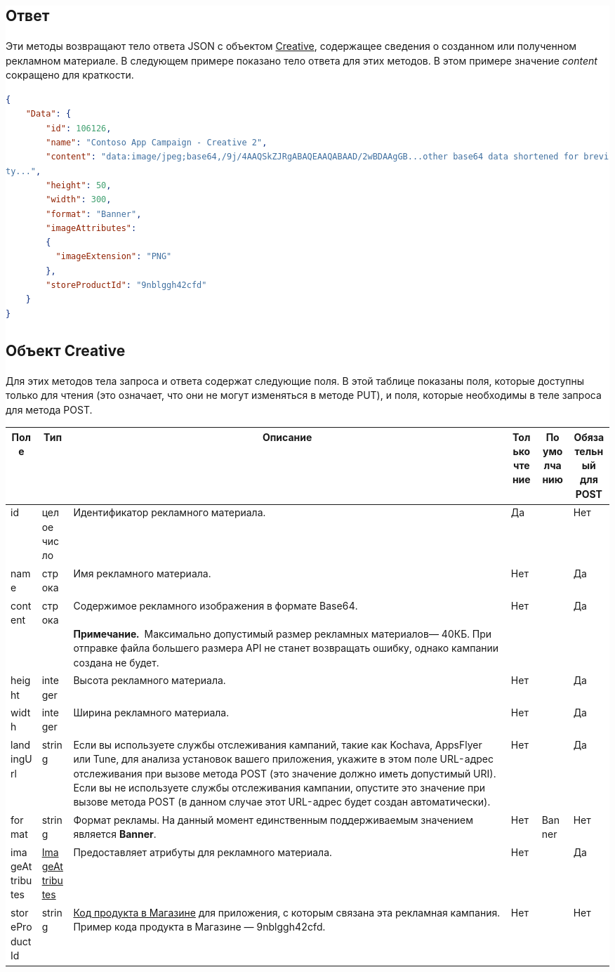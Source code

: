 ## <a name="response"></a>Ответ

Эти методы возвращают тело ответа JSON с объектом [Creative](#creative), содержащее сведения о созданном или полученном рекламном материале. В следующем примере показано тело ответа для этих методов. В этом примере значение *content* сокращено для краткости.

```json
{
    "Data": {
        "id": 106126,
        "name": "Contoso App Campaign - Creative 2",
        "content": "data:image/jpeg;base64,/9j/4AAQSkZJRgABAQEAAQABAAD/2wBDAAgGB...other base64 data shortened for brevity...",
        "height": 50,
        "width": 300,
        "format": "Banner",
        "imageAttributes":
        {
          "imageExtension": "PNG"
        },
        "storeProductId": "9nblggh42cfd"
    }
}
```


<span id="creative"/>

## <a name="creative-object"></a>Объект Creative

Для этих методов тела запроса и ответа содержат следующие поля. В этой таблице показаны поля, которые доступны только для чтения (это означает, что они не могут изменяться в методе PUT), и поля, которые необходимы в теле запроса для метода POST.

| Поле        | Тип   |  Описание      |  Только чтение  | По умолчанию  |  Обязательный для POST |  
|--------------|--------|---------------|------|-------------|------------|
|  id   |  целое число   |  Идентификатор рекламного материала.     |   Да    |      |    Нет   |       
|  name   |  строка   |   Имя рекламного материала.    |    Нет   |      |  Да     |       
|  content   |  строка   |  Содержимое рекламного изображения в формате Base64.<br/><br/>**Примечание.**&nbsp;&nbsp;Максимально допустимый размер рекламных материалов— 40КБ. При отправке файла большего размера API не станет возвращать ошибку, однако кампании создана не будет.     |  Нет     |      |   Да    |       
|  height   |  integer   |   Высота рекламного материала.    |    Нет    |      |   Да    |       
|  width   |  integer   |  Ширина рекламного материала.     |  Нет    |     |    Да   |       
|  landingUrl   |  string   |  Если вы используете службы отслеживания кампаний, такие как Kochava, AppsFlyer или Tune, для анализа установок вашего приложения, укажите в этом поле URL-адрес отслеживания при вызове метода POST (это значение должно иметь допустимый URI). Если вы не используете службы отслеживания кампании, опустите это значение при вызове метода POST (в данном случае этот URL-адрес будет создан автоматически).   |  Нет    |     |   Да    |       
|  format   |  string   |   Формат рекламы. На данный момент единственным поддерживаемым значением является **Banner**.    |   Нет    |  Banner   |  Нет     |       
|  imageAttributes   | [ImageAttributes](#image-attributes)    |   Предоставляет атрибуты для рекламного материала.     |   Нет    |      |   Да    |       
|  storeProductId   |  string   |   [Код продукта в Магазине](in-app-purchases-and-trials.md#store-ids) для приложения, с которым связана эта рекламная кампания. Пример кода продукта в Магазине — 9nblggh42cfd.    |   Нет    |    |  Нет     |   |  

